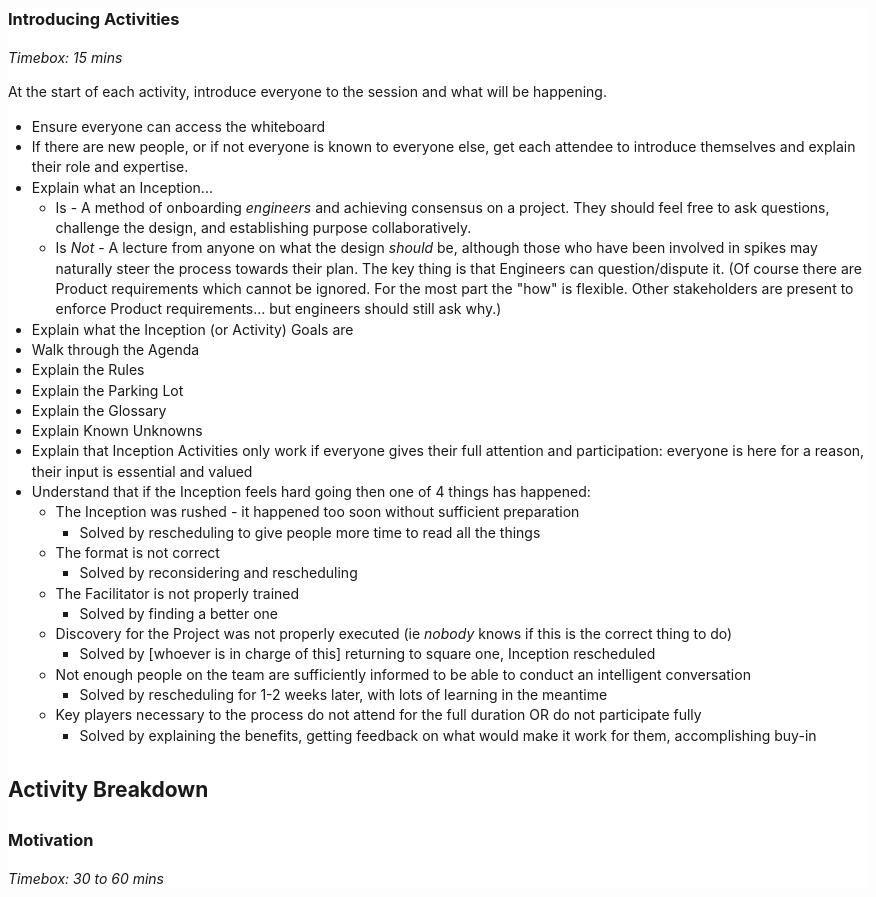 
### Introducing Activities

_Timebox: 15 mins_

At the start of each activity, introduce everyone to the session and what will be happening.

- Ensure everyone can access the whiteboard
- If there are new people, or if not everyone is known to everyone else, get each attendee to introduce themselves and explain their role and expertise.
- Explain what an Inception...
	- Is - A method of onboarding _engineers_ and achieving consensus on a project. They should feel free to ask questions, challenge the design,
		and establishing purpose collaboratively.
	- Is _Not_ - A lecture from anyone on what the design _should_ be, although those who have been involved in spikes may naturally steer the process towards their plan. The key thing is that Engineers
		can question/dispute it. (Of course there are Product requirements which cannot be ignored. For
		the most part the "how" is flexible. Other stakeholders are present to enforce Product requirements... but engineers should still ask why.)
- Explain what the Inception (or Activity) Goals are
- Walk through the Agenda
- Explain the Rules
- Explain the Parking Lot
- Explain the Glossary
- Explain Known Unknowns
- Explain that Inception Activities only work if everyone gives their full attention and participation: everyone is here for a reason, their input
	is essential and valued
- Understand that if the Inception feels hard going then one of 4 things has happened:
	- The Inception was rushed - it happened too soon without sufficient preparation
		- Solved by rescheduling to give people more time to read all the things
	- The format is not correct
		- Solved by reconsidering and rescheduling
	- The Facilitator is not properly trained
		- Solved by finding a better one
	- Discovery for the Project was not properly executed (ie _nobody_ knows if this is the correct thing to do)
		- Solved by [whoever is in charge of this] returning to square one, Inception rescheduled
	- Not enough people on the team are sufficiently informed to be able to conduct an intelligent conversation
		- Solved by rescheduling for 1-2 weeks later, with lots of learning in the meantime
	- Key players necessary to the process do not attend for the full duration OR do not participate fully
		- Solved by explaining the benefits, getting feedback on what would make it work for them, accomplishing buy-in

## Activity Breakdown

### Motivation

_Timebox: 30 to 60 mins_
